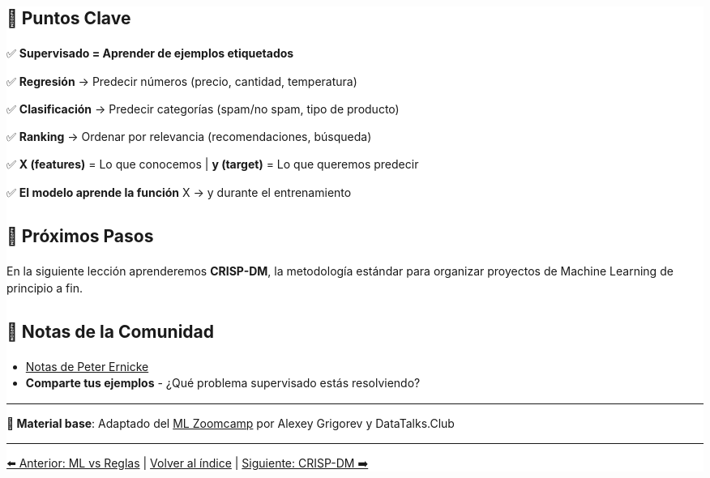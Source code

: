 ## 🎯 Puntos Clave

✅ **Supervisado = Aprender de ejemplos etiquetados**

✅ **Regresión** → Predecir números (precio, cantidad, temperatura)

✅ **Clasificación** → Predecir categorías (spam/no spam, tipo de producto)

✅ **Ranking** → Ordenar por relevancia (recomendaciones, búsqueda)

✅ **X (features)** = Lo que conocemos | **y (target)** = Lo que queremos predecir

✅ **El modelo aprende la función** X → y durante el entrenamiento

## 🔄 Próximos Pasos

En la siguiente lección aprenderemos **CRISP-DM**, la metodología estándar para organizar proyectos de Machine Learning de principio a fin.

## 💬 Notas de la Comunidad

* [Notas de Peter Ernicke](https://knowmledge.com/2023/09/11/ml-zoomcamp-2023-introduction-to-machine-learning-part-3/)
* **Comparte tus ejemplos** - ¿Qué problema supervisado estás resolviendo?

---

**📖 Material base**: Adaptado del [ML Zoomcamp](https://github.com/DataTalksClub/machine-learning-zoomcamp) por Alexey Grigorev y DataTalks.Club

---

[⬅️ Anterior: ML vs Reglas](02-ml-vs-rules.md) | [Volver al índice](README.md) | [Siguiente: CRISP-DM ➡️](04-crisp-dm.md)

